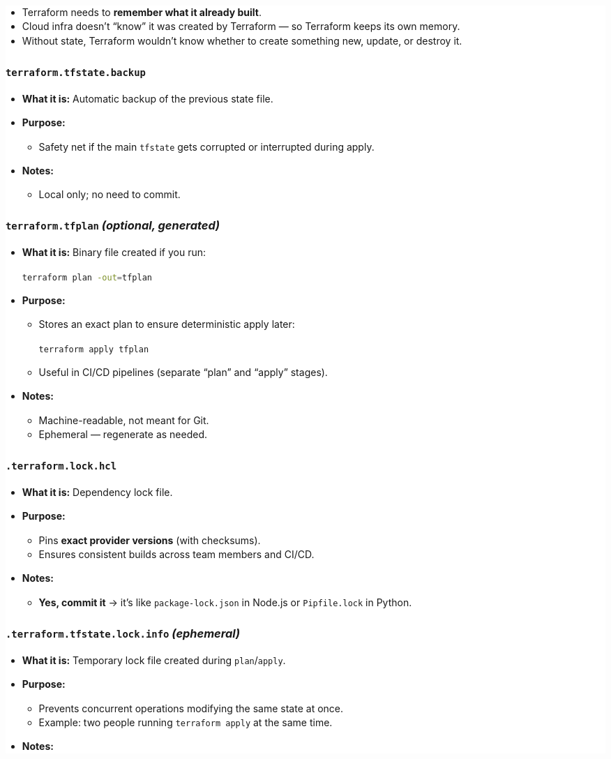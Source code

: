 - Terraform needs to **remember what it already built**.
- Cloud infra doesn’t “know” it was created by Terraform — so Terraform keeps its own memory.
- Without state, Terraform wouldn’t know whether to create something new, update, or destroy it.

### **`terraform.tfstate.backup`**

- **What it is:** Automatic backup of the previous state file.
- **Purpose:**

  - Safety net if the main `tfstate` gets corrupted or interrupted during apply.

- **Notes:**

  - Local only; no need to commit.

### **`terraform.tfplan`** _(optional, generated)_

- **What it is:** Binary file created if you run:

  ```bash
  terraform plan -out=tfplan
  ```

- **Purpose:**

  - Stores an exact plan to ensure deterministic apply later:

    ```bash
    terraform apply tfplan
    ```

  - Useful in CI/CD pipelines (separate “plan” and “apply” stages).

- **Notes:**

  - Machine-readable, not meant for Git.
  - Ephemeral — regenerate as needed.

### **`.terraform.lock.hcl`**

- **What it is:** Dependency lock file.
- **Purpose:**

  - Pins **exact provider versions** (with checksums).
  - Ensures consistent builds across team members and CI/CD.

- **Notes:**

  - **Yes, commit it** → it’s like `package-lock.json` in Node.js or `Pipfile.lock` in Python.

### **`.terraform.tfstate.lock.info`** _(ephemeral)_

- **What it is:** Temporary lock file created during `plan`/`apply`.
- **Purpose:**

  - Prevents concurrent operations modifying the same state at once.
  - Example: two people running `terraform apply` at the same time.

- **Notes:**
